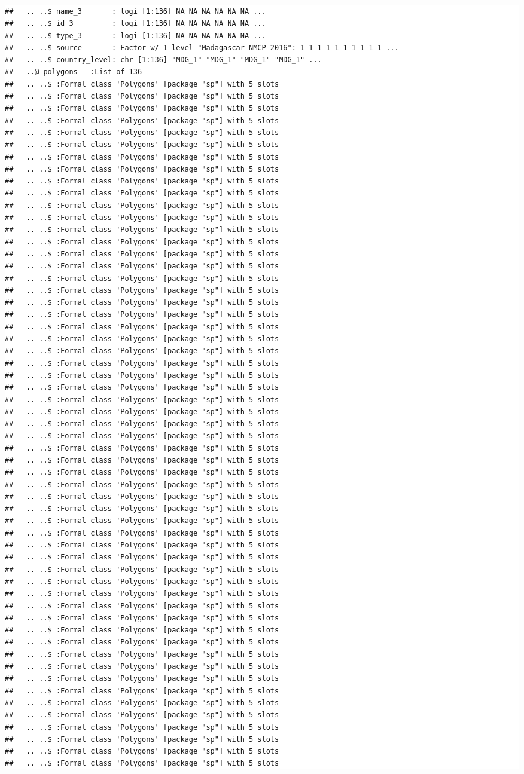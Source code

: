 ```
##   .. ..$ name_3       : logi [1:136] NA NA NA NA NA NA ...
##   .. ..$ id_3         : logi [1:136] NA NA NA NA NA NA ...
##   .. ..$ type_3       : logi [1:136] NA NA NA NA NA NA ...
##   .. ..$ source       : Factor w/ 1 level "Madagascar NMCP 2016": 1 1 1 1 1 1 1 1 1 1 ...
##   .. ..$ country_level: chr [1:136] "MDG_1" "MDG_1" "MDG_1" "MDG_1" ...
##   ..@ polygons   :List of 136
##   .. ..$ :Formal class 'Polygons' [package "sp"] with 5 slots
##   .. ..$ :Formal class 'Polygons' [package "sp"] with 5 slots
##   .. ..$ :Formal class 'Polygons' [package "sp"] with 5 slots
##   .. ..$ :Formal class 'Polygons' [package "sp"] with 5 slots
##   .. ..$ :Formal class 'Polygons' [package "sp"] with 5 slots
##   .. ..$ :Formal class 'Polygons' [package "sp"] with 5 slots
##   .. ..$ :Formal class 'Polygons' [package "sp"] with 5 slots
##   .. ..$ :Formal class 'Polygons' [package "sp"] with 5 slots
##   .. ..$ :Formal class 'Polygons' [package "sp"] with 5 slots
##   .. ..$ :Formal class 'Polygons' [package "sp"] with 5 slots
##   .. ..$ :Formal class 'Polygons' [package "sp"] with 5 slots
##   .. ..$ :Formal class 'Polygons' [package "sp"] with 5 slots
##   .. ..$ :Formal class 'Polygons' [package "sp"] with 5 slots
##   .. ..$ :Formal class 'Polygons' [package "sp"] with 5 slots
##   .. ..$ :Formal class 'Polygons' [package "sp"] with 5 slots
##   .. ..$ :Formal class 'Polygons' [package "sp"] with 5 slots
##   .. ..$ :Formal class 'Polygons' [package "sp"] with 5 slots
##   .. ..$ :Formal class 'Polygons' [package "sp"] with 5 slots
##   .. ..$ :Formal class 'Polygons' [package "sp"] with 5 slots
##   .. ..$ :Formal class 'Polygons' [package "sp"] with 5 slots
##   .. ..$ :Formal class 'Polygons' [package "sp"] with 5 slots
##   .. ..$ :Formal class 'Polygons' [package "sp"] with 5 slots
##   .. ..$ :Formal class 'Polygons' [package "sp"] with 5 slots
##   .. ..$ :Formal class 'Polygons' [package "sp"] with 5 slots
##   .. ..$ :Formal class 'Polygons' [package "sp"] with 5 slots
##   .. ..$ :Formal class 'Polygons' [package "sp"] with 5 slots
##   .. ..$ :Formal class 'Polygons' [package "sp"] with 5 slots
##   .. ..$ :Formal class 'Polygons' [package "sp"] with 5 slots
##   .. ..$ :Formal class 'Polygons' [package "sp"] with 5 slots
##   .. ..$ :Formal class 'Polygons' [package "sp"] with 5 slots
##   .. ..$ :Formal class 'Polygons' [package "sp"] with 5 slots
##   .. ..$ :Formal class 'Polygons' [package "sp"] with 5 slots
##   .. ..$ :Formal class 'Polygons' [package "sp"] with 5 slots
##   .. ..$ :Formal class 'Polygons' [package "sp"] with 5 slots
##   .. ..$ :Formal class 'Polygons' [package "sp"] with 5 slots
##   .. ..$ :Formal class 'Polygons' [package "sp"] with 5 slots
##   .. ..$ :Formal class 'Polygons' [package "sp"] with 5 slots
##   .. ..$ :Formal class 'Polygons' [package "sp"] with 5 slots
##   .. ..$ :Formal class 'Polygons' [package "sp"] with 5 slots
##   .. ..$ :Formal class 'Polygons' [package "sp"] with 5 slots
##   .. ..$ :Formal class 'Polygons' [package "sp"] with 5 slots
##   .. ..$ :Formal class 'Polygons' [package "sp"] with 5 slots
##   .. ..$ :Formal class 'Polygons' [package "sp"] with 5 slots
##   .. ..$ :Formal class 'Polygons' [package "sp"] with 5 slots
##   .. ..$ :Formal class 'Polygons' [package "sp"] with 5 slots
##   .. ..$ :Formal class 'Polygons' [package "sp"] with 5 slots
##   .. ..$ :Formal class 'Polygons' [package "sp"] with 5 slots
##   .. ..$ :Formal class 'Polygons' [package "sp"] with 5 slots
##   .. ..$ :Formal class 'Polygons' [package "sp"] with 5 slots
##   .. ..$ :Formal class 'Polygons' [package "sp"] with 5 slots
##   .. ..$ :Formal class 'Polygons' [package "sp"] with 5 slots
##   .. ..$ :Formal class 'Polygons' [package "sp"] with 5 slots
##   .. ..$ :Formal class 'Polygons' [package "sp"] with 5 slots
##   .. ..$ :Formal class 'Polygons' [package "sp"] with 5 slots
##   .. ..$ :Formal class 'Polygons' [package "sp"] with 5 slots
##   .. ..$ :Formal class 'Polygons' [package "sp"] with 5 slots
##   .. ..$ :Formal class 'Polygons' [package "sp"] with 5 slots
```